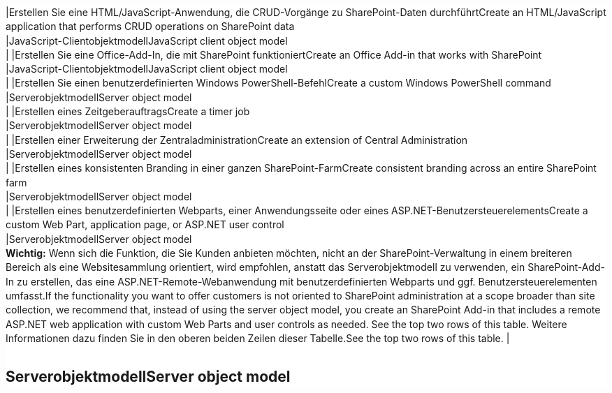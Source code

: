 |<span data-ttu-id="63bd7-147">Erstellen Sie eine HTML/JavaScript-Anwendung, die CRUD-Vorgänge zu SharePoint-Daten durchführt</span><span class="sxs-lookup"><span data-stu-id="63bd7-147">Create an HTML/JavaScript application that performs CRUD operations on SharePoint data</span></span>  <br/> |<span data-ttu-id="63bd7-148">JavaScript-Clientobjektmodell</span><span class="sxs-lookup"><span data-stu-id="63bd7-148">JavaScript client object model</span></span>  <br/> |
|<span data-ttu-id="63bd7-149">Erstellen Sie eine Office-Add-In, die mit SharePoint funktioniert</span><span class="sxs-lookup"><span data-stu-id="63bd7-149">Create an Office Add-in that works with SharePoint</span></span>  <br/> |<span data-ttu-id="63bd7-150">JavaScript-Clientobjektmodell</span><span class="sxs-lookup"><span data-stu-id="63bd7-150">JavaScript client object model</span></span>  <br/> |
|<span data-ttu-id="63bd7-151">Erstellen Sie einen benutzerdefinierten Windows PowerShell-Befehl</span><span class="sxs-lookup"><span data-stu-id="63bd7-151">Create a custom Windows PowerShell command</span></span>  <br/> |<span data-ttu-id="63bd7-152">Serverobjektmodell</span><span class="sxs-lookup"><span data-stu-id="63bd7-152">Server object model</span></span>  <br/> |
|<span data-ttu-id="63bd7-153">Erstellen eines Zeitgeberauftrags</span><span class="sxs-lookup"><span data-stu-id="63bd7-153">Create a timer job</span></span>  <br/> |<span data-ttu-id="63bd7-154">Serverobjektmodell</span><span class="sxs-lookup"><span data-stu-id="63bd7-154">Server object model</span></span>  <br/> |
|<span data-ttu-id="63bd7-155">Erstellen einer Erweiterung der Zentraladministration</span><span class="sxs-lookup"><span data-stu-id="63bd7-155">Create an extension of Central Administration</span></span>  <br/> |<span data-ttu-id="63bd7-156">Serverobjektmodell</span><span class="sxs-lookup"><span data-stu-id="63bd7-156">Server object model</span></span>  <br/> |
|<span data-ttu-id="63bd7-157">Erstellen eines konsistenten Branding in einer ganzen SharePoint-Farm</span><span class="sxs-lookup"><span data-stu-id="63bd7-157">Create consistent branding across an entire SharePoint farm</span></span>  <br/> |<span data-ttu-id="63bd7-158">Serverobjektmodell</span><span class="sxs-lookup"><span data-stu-id="63bd7-158">Server object model</span></span>  <br/> |
|<span data-ttu-id="63bd7-159">Erstellen eines benutzerdefinierten Webparts, einer Anwendungsseite oder eines ASP.NET-Benutzersteuerelements</span><span class="sxs-lookup"><span data-stu-id="63bd7-159">Create a custom Web Part, application page, or ASP.NET user control</span></span>  <br/> |<span data-ttu-id="63bd7-160">Serverobjektmodell</span><span class="sxs-lookup"><span data-stu-id="63bd7-160">Server object model</span></span>  <br/> <span data-ttu-id="63bd7-161">**Wichtig:** Wenn sich die Funktion, die Sie Kunden anbieten möchten, nicht an der SharePoint-Verwaltung in einem breiteren Bereich als eine Websitesammlung orientiert, wird empfohlen, anstatt das Serverobjektmodell zu verwenden, ein SharePoint-Add-In zu erstellen, das eine ASP.NET-Remote-Webanwendung mit benutzerdefinierten Webparts und ggf. Benutzersteuerelementen umfasst.</span><span class="sxs-lookup"><span data-stu-id="63bd7-161">If the functionality you want to offer customers is not oriented to SharePoint administration at a scope broader than site collection, we recommend that, instead of using the server object model, you create an SharePoint Add-in that includes a remote ASP.NET web application with custom Web Parts and user controls as needed. See the top two rows of this table.</span></span> <span data-ttu-id="63bd7-162">Weitere Informationen dazu finden Sie in den oberen beiden Zeilen dieser Tabelle.</span><span class="sxs-lookup"><span data-stu-id="63bd7-162">See the top two rows of this table.</span></span>           |
   

## <a name="server-object-model"></a><span data-ttu-id="63bd7-163">Serverobjektmodell</span><span class="sxs-lookup"><span data-stu-id="63bd7-163">Server object model</span></span>
<span data-ttu-id="63bd7-164"><a name="ServerOM"> </a></span><span class="sxs-lookup"><span data-stu-id="63bd7-164"></span></span>
